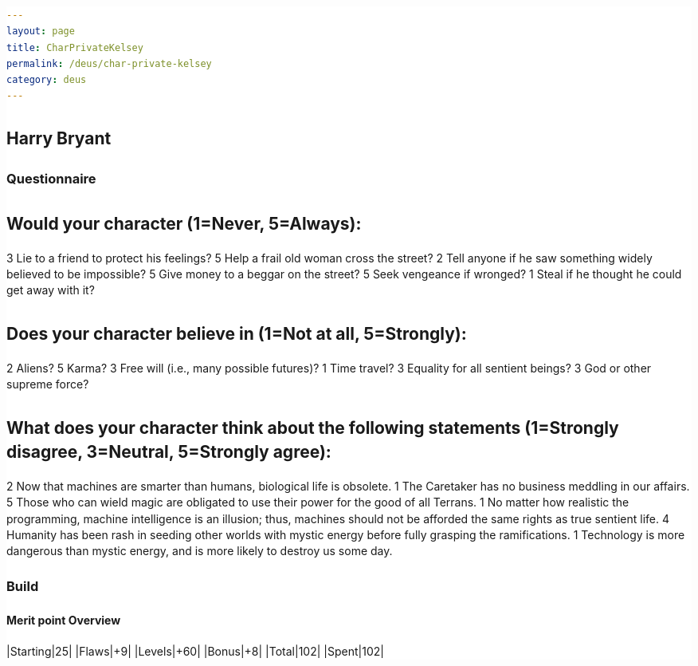 ```yaml
---
layout: page
title: CharPrivateKelsey
permalink: /deus/char-private-kelsey
category: deus
---
```

## Harry Bryant
### Questionnaire
## Would your character (1=Never, 5=Always):
3    Lie to a friend to protect his feelings?
5    Help a frail old woman cross the street?
2    Tell anyone if he saw something widely believed to be impossible?
5    Give money to a beggar on the street?
5    Seek vengeance if wronged?
1    Steal if he thought he could get away with it?
## Does your character believe in (1=Not at all, 5=Strongly):
2    Aliens?
5    Karma?
3    Free will (i.e., many possible futures)?
1    Time travel?
3    Equality for all sentient beings?
3    God or other supreme force?
## What does your character think about the following statements (1=Strongly disagree, 3=Neutral, 5=Strongly agree):
2    Now that machines are smarter than humans, biological life is obsolete.
1    The Caretaker has no business meddling in our affairs.
5    Those who can wield magic are obligated to use their power for the good of all Terrans.
1    No matter how realistic the programming, machine intelligence is an illusion; thus, machines should not be afforded the same rights as true sentient life.
4    Humanity has been rash in seeding other worlds with mystic energy before fully grasping the ramifications.
1    Technology is more dangerous than mystic energy, and is more likely to destroy us some day.

### Build
#### Merit point Overview
|Starting|25|
|Flaws|+9|
|Levels|+60|
|Bonus|+8|
|Total|102|
|Spent|102|
